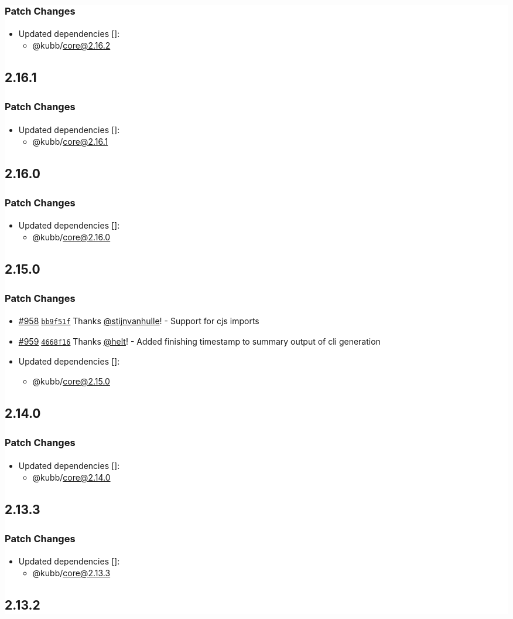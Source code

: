 ### Patch Changes

- Updated dependencies []:
  - @kubb/core@2.16.2

## 2.16.1

### Patch Changes

- Updated dependencies []:
  - @kubb/core@2.16.1

## 2.16.0

### Patch Changes

- Updated dependencies []:
  - @kubb/core@2.16.0

## 2.15.0

### Patch Changes

- [#958](https://github.com/kubb-labs/kubb/pull/958) [`bb9f51f`](https://github.com/kubb-labs/kubb/commit/bb9f51f03f533c79b63036d787b39f044f7fccd5) Thanks [@stijnvanhulle](https://github.com/stijnvanhulle)! - Support for cjs imports

- [#959](https://github.com/kubb-labs/kubb/pull/959) [`4668f16`](https://github.com/kubb-labs/kubb/commit/4668f164f1d769d4021b5494240d995c4b805f2f) Thanks [@helt](https://github.com/helt)! - Added finishing timestamp to summary output of cli generation

- Updated dependencies []:
  - @kubb/core@2.15.0

## 2.14.0

### Patch Changes

- Updated dependencies []:
  - @kubb/core@2.14.0

## 2.13.3

### Patch Changes

- Updated dependencies []:
  - @kubb/core@2.13.3

## 2.13.2
